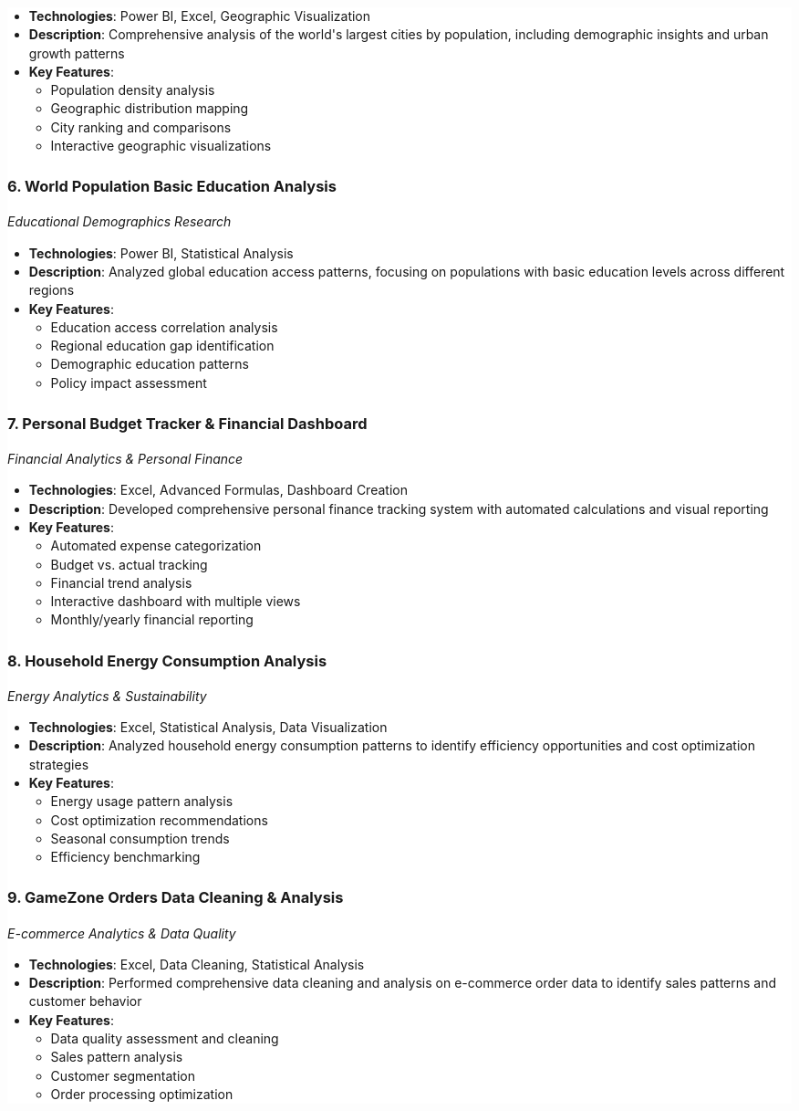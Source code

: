 - **Technologies**: Power BI, Excel, Geographic Visualization
- **Description**: Comprehensive analysis of the world's largest cities by population, including demographic insights and urban growth patterns
- **Key Features**:
  - Population density analysis
  - Geographic distribution mapping
  - City ranking and comparisons
  - Interactive geographic visualizations

### 6. **World Population Basic Education Analysis**
*Educational Demographics Research*

- **Technologies**: Power BI, Statistical Analysis
- **Description**: Analyzed global education access patterns, focusing on populations with basic education levels across different regions
- **Key Features**:
  - Education access correlation analysis
  - Regional education gap identification
  - Demographic education patterns
  - Policy impact assessment

### 7. **Personal Budget Tracker & Financial Dashboard**
*Financial Analytics & Personal Finance*

- **Technologies**: Excel, Advanced Formulas, Dashboard Creation
- **Description**: Developed comprehensive personal finance tracking system with automated calculations and visual reporting
- **Key Features**:
  - Automated expense categorization
  - Budget vs. actual tracking
  - Financial trend analysis
  - Interactive dashboard with multiple views
  - Monthly/yearly financial reporting

### 8. **Household Energy Consumption Analysis**
*Energy Analytics & Sustainability*

- **Technologies**: Excel, Statistical Analysis, Data Visualization
- **Description**: Analyzed household energy consumption patterns to identify efficiency opportunities and cost optimization strategies
- **Key Features**:
  - Energy usage pattern analysis
  - Cost optimization recommendations
  - Seasonal consumption trends
  - Efficiency benchmarking

### 9. **GameZone Orders Data Cleaning & Analysis**
*E-commerce Analytics & Data Quality*

- **Technologies**: Excel, Data Cleaning, Statistical Analysis
- **Description**: Performed comprehensive data cleaning and analysis on e-commerce order data to identify sales patterns and customer behavior
- **Key Features**:
  - Data quality assessment and cleaning
  - Sales pattern analysis
  - Customer segmentation
  - Order processing optimization
